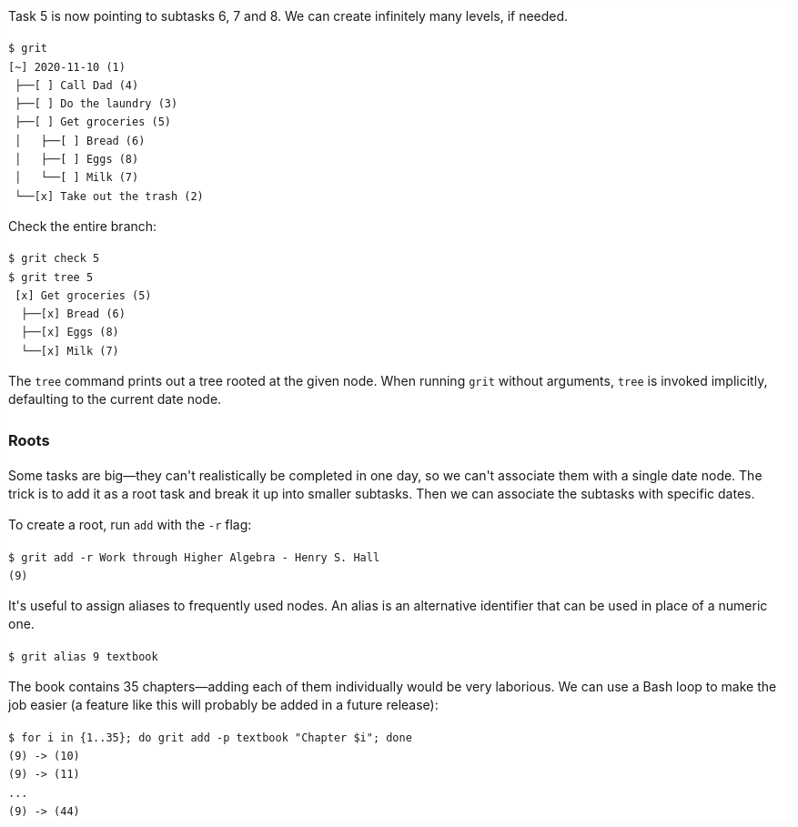 Task 5 is now pointing to subtasks 6, 7 and 8. We can create infinitely many levels, if needed.

```
$ grit
[~] 2020-11-10 (1)
 ├──[ ] Call Dad (4)
 ├──[ ] Do the laundry (3)
 ├──[ ] Get groceries (5)
 │   ├──[ ] Bread (6)
 │   ├──[ ] Eggs (8)
 │   └──[ ] Milk (7)
 └──[x] Take out the trash (2)
```

Check the entire branch:

```
$ grit check 5
$ grit tree 5
 [x] Get groceries (5)
  ├──[x] Bread (6)
  ├──[x] Eggs (8)
  └──[x] Milk (7)
```

The `tree` command prints out a tree rooted at the given node. When running `grit` without arguments, `tree` is invoked implicitly, defaulting to the current date node.

### Roots ###

Some tasks are big—they can't realistically be completed in one day, so we can't associate them with a single date node. The trick is to add it as a root task and break it up into smaller subtasks. Then we can associate the subtasks with specific dates.

To create a root, run `add` with the `-r` flag:

```
$ grit add -r Work through Higher Algebra - Henry S. Hall
(9)
```

It's useful to assign aliases to frequently used nodes. An alias is an alternative identifier that can be used in place of a numeric one.

```
$ grit alias 9 textbook
```

The book contains 35 chapters—adding each of them individually would be very laborious. We can use a Bash loop to make the job easier (a feature like this will probably be added in a future release):

```
$ for i in {1..35}; do grit add -p textbook "Chapter $i"; done
(9) -> (10)
(9) -> (11)
...
(9) -> (44)
```
